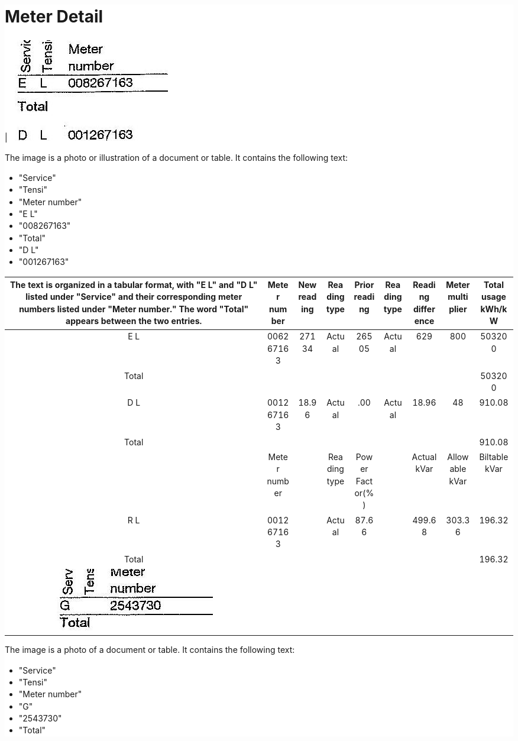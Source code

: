 # Meter Detail 

| ![](images/img-2.jpeg)

The image is a photo or illustration of a document or table. It contains the following text:

- "Service"
- "Tensi"
- "Meter number"
- "E L"
- "008267163"
- "Total"
- "D L"
- "001267163"

The text is organized in a tabular format, with "E L" and "D L" listed under "Service" and their corresponding meter numbers listed under "Meter number." The word "Total" appears between the two entries. | Meter number | New reading | Reading type | Prior reading | Reading type | Reading difference | Meter multiplier | Total usage kWh/kW |
| :--: | :--: | :--: | :--: | :--: | :--: | :--: | :--: | :--: |
| E L | 006267163 | 27134 | Actual | 26505 | Actual | 629 | 800 | 503200 |
| Total |  |  |  |  |  |  |  | 503200 |
| D L | 001267163 | 18.96 | Actual | .00 | Actual | 18.96 | 48 | 910.08 |
| Total |  |  |  |  |  |  |  | 910.08 |
|  | Meter number |  | Reading type | Power <br> Factor(\%) |  | Actual kVar | Allowable kVar | Biltable kVar |
| R L | 001267163 |  | Actual | 87.66 |  | 499.68 | 303.36 | 196.32 |
| Total |  |  |  |  |  |  |  | 196.32 |
| ![](images/img-3.jpeg)

The image is a photo of a document or table. It contains the following text:

- "Service"
- "Tensi"
- "Meter number"
- "G"
- "2543730"
- "Total"
